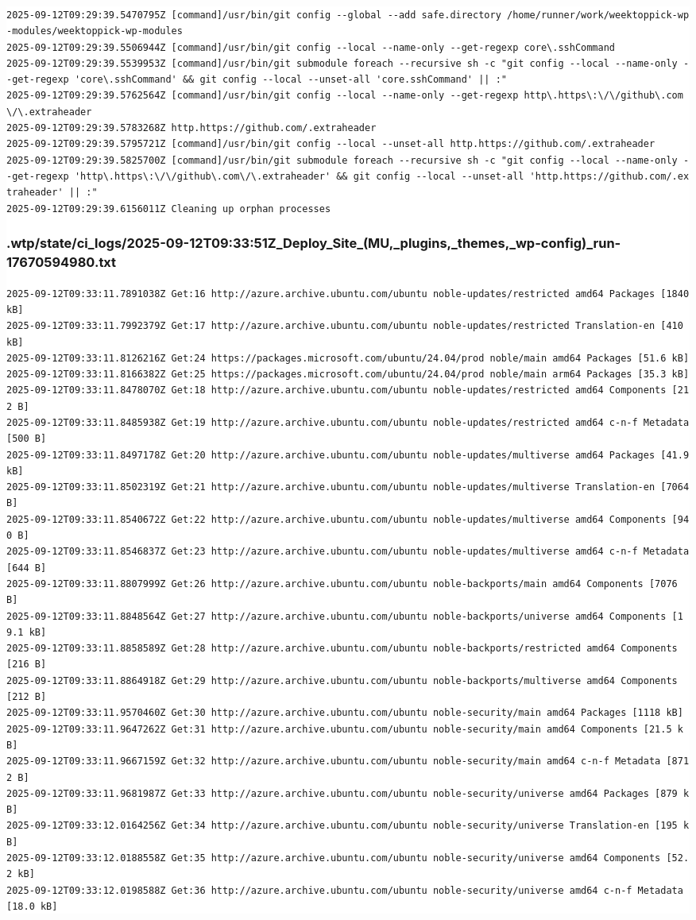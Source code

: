 ```
2025-09-12T09:29:39.5470795Z [command]/usr/bin/git config --global --add safe.directory /home/runner/work/weektoppick-wp-modules/weektoppick-wp-modules
2025-09-12T09:29:39.5506944Z [command]/usr/bin/git config --local --name-only --get-regexp core\.sshCommand
2025-09-12T09:29:39.5539953Z [command]/usr/bin/git submodule foreach --recursive sh -c "git config --local --name-only --get-regexp 'core\.sshCommand' && git config --local --unset-all 'core.sshCommand' || :"
2025-09-12T09:29:39.5762564Z [command]/usr/bin/git config --local --name-only --get-regexp http\.https\:\/\/github\.com\/\.extraheader
2025-09-12T09:29:39.5783268Z http.https://github.com/.extraheader
2025-09-12T09:29:39.5795721Z [command]/usr/bin/git config --local --unset-all http.https://github.com/.extraheader
2025-09-12T09:29:39.5825700Z [command]/usr/bin/git submodule foreach --recursive sh -c "git config --local --name-only --get-regexp 'http\.https\:\/\/github\.com\/\.extraheader' && git config --local --unset-all 'http.https://github.com/.extraheader' || :"
2025-09-12T09:29:39.6156011Z Cleaning up orphan processes
```

### .wtp/state/ci_logs/2025-09-12T09:33:51Z_Deploy_Site_(MU,_plugins,_themes,_wp-config)_run-17670594980.txt
```
2025-09-12T09:33:11.7891038Z Get:16 http://azure.archive.ubuntu.com/ubuntu noble-updates/restricted amd64 Packages [1840 kB]
2025-09-12T09:33:11.7992379Z Get:17 http://azure.archive.ubuntu.com/ubuntu noble-updates/restricted Translation-en [410 kB]
2025-09-12T09:33:11.8126216Z Get:24 https://packages.microsoft.com/ubuntu/24.04/prod noble/main amd64 Packages [51.6 kB]
2025-09-12T09:33:11.8166382Z Get:25 https://packages.microsoft.com/ubuntu/24.04/prod noble/main arm64 Packages [35.3 kB]
2025-09-12T09:33:11.8478070Z Get:18 http://azure.archive.ubuntu.com/ubuntu noble-updates/restricted amd64 Components [212 B]
2025-09-12T09:33:11.8485938Z Get:19 http://azure.archive.ubuntu.com/ubuntu noble-updates/restricted amd64 c-n-f Metadata [500 B]
2025-09-12T09:33:11.8497178Z Get:20 http://azure.archive.ubuntu.com/ubuntu noble-updates/multiverse amd64 Packages [41.9 kB]
2025-09-12T09:33:11.8502319Z Get:21 http://azure.archive.ubuntu.com/ubuntu noble-updates/multiverse Translation-en [7064 B]
2025-09-12T09:33:11.8540672Z Get:22 http://azure.archive.ubuntu.com/ubuntu noble-updates/multiverse amd64 Components [940 B]
2025-09-12T09:33:11.8546837Z Get:23 http://azure.archive.ubuntu.com/ubuntu noble-updates/multiverse amd64 c-n-f Metadata [644 B]
2025-09-12T09:33:11.8807999Z Get:26 http://azure.archive.ubuntu.com/ubuntu noble-backports/main amd64 Components [7076 B]
2025-09-12T09:33:11.8848564Z Get:27 http://azure.archive.ubuntu.com/ubuntu noble-backports/universe amd64 Components [19.1 kB]
2025-09-12T09:33:11.8858589Z Get:28 http://azure.archive.ubuntu.com/ubuntu noble-backports/restricted amd64 Components [216 B]
2025-09-12T09:33:11.8864918Z Get:29 http://azure.archive.ubuntu.com/ubuntu noble-backports/multiverse amd64 Components [212 B]
2025-09-12T09:33:11.9570460Z Get:30 http://azure.archive.ubuntu.com/ubuntu noble-security/main amd64 Packages [1118 kB]
2025-09-12T09:33:11.9647262Z Get:31 http://azure.archive.ubuntu.com/ubuntu noble-security/main amd64 Components [21.5 kB]
2025-09-12T09:33:11.9667159Z Get:32 http://azure.archive.ubuntu.com/ubuntu noble-security/main amd64 c-n-f Metadata [8712 B]
2025-09-12T09:33:11.9681987Z Get:33 http://azure.archive.ubuntu.com/ubuntu noble-security/universe amd64 Packages [879 kB]
2025-09-12T09:33:12.0164256Z Get:34 http://azure.archive.ubuntu.com/ubuntu noble-security/universe Translation-en [195 kB]
2025-09-12T09:33:12.0188558Z Get:35 http://azure.archive.ubuntu.com/ubuntu noble-security/universe amd64 Components [52.2 kB]
2025-09-12T09:33:12.0198588Z Get:36 http://azure.archive.ubuntu.com/ubuntu noble-security/universe amd64 c-n-f Metadata [18.0 kB]
```